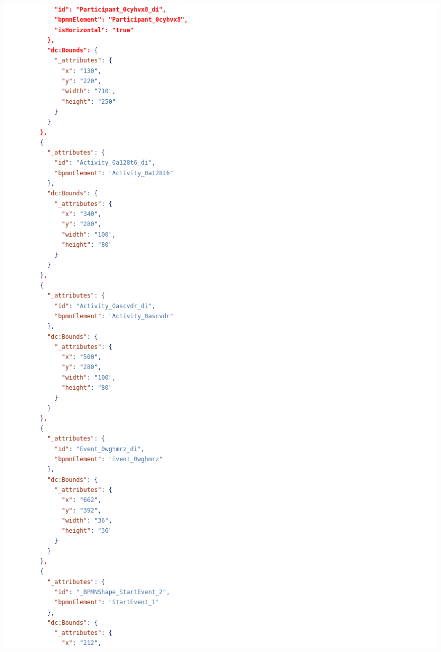 ```json
              "id": "Participant_0cyhvx8_di",
              "bpmnElement": "Participant_0cyhvx8",
              "isHorizontal": "true"
            },
            "dc:Bounds": {
              "_attributes": {
                "x": "130",
                "y": "220",
                "width": "710",
                "height": "250"
              }
            }
          },
          {
            "_attributes": {
              "id": "Activity_0a128t6_di",
              "bpmnElement": "Activity_0a128t6"
            },
            "dc:Bounds": {
              "_attributes": {
                "x": "340",
                "y": "280",
                "width": "100",
                "height": "80"
              }
            }
          },
          {
            "_attributes": {
              "id": "Activity_0ascvdr_di",
              "bpmnElement": "Activity_0ascvdr"
            },
            "dc:Bounds": {
              "_attributes": {
                "x": "500",
                "y": "280",
                "width": "100",
                "height": "80"
              }
            }
          },
          {
            "_attributes": {
              "id": "Event_0wghmrz_di",
              "bpmnElement": "Event_0wghmrz"
            },
            "dc:Bounds": {
              "_attributes": {
                "x": "662",
                "y": "392",
                "width": "36",
                "height": "36"
              }
            }
          },
          {
            "_attributes": {
              "id": "_BPMNShape_StartEvent_2",
              "bpmnElement": "StartEvent_1"
            },
            "dc:Bounds": {
              "_attributes": {
                "x": "212",
```